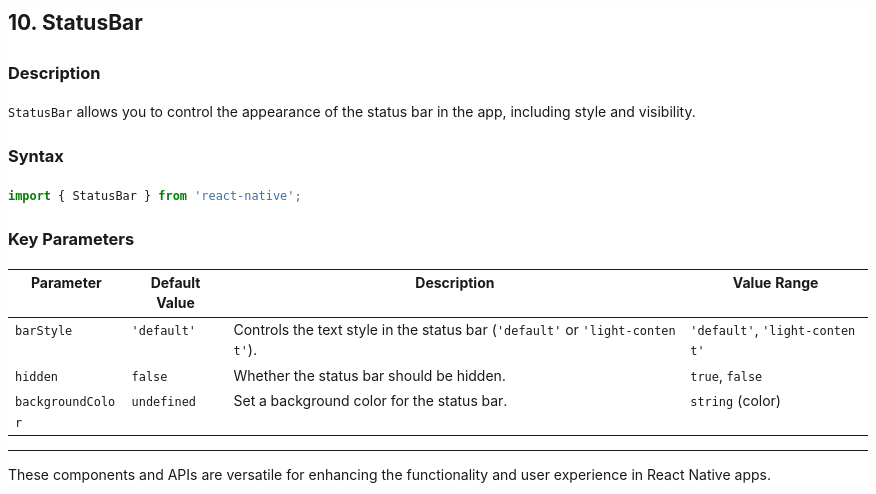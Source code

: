 ## **10. StatusBar**

### **Description**
`StatusBar` allows you to control the appearance of the status bar in the app, including style and visibility.

### **Syntax**
```javascript
import { StatusBar } from 'react-native';
```

### **Key Parameters**

| Parameter             | Default Value  | Description                                                      | Value Range           |
|-----------------------|----------------|------------------------------------------------------------------|-----------------------|
| `barStyle`            | `'default'`    | Controls the text style in the status bar (`'default'` or `'light-content'`). | `'default'`, `'light-content'` |
| `hidden`              | `false`        | Whether the status bar should be hidden.                        | `true`, `false`       |
| `backgroundColor`     | `undefined`    | Set a background color for the status bar.                      | `string` (color)      |

---

These components and APIs are versatile for enhancing the functionality and user experience in React Native apps. 